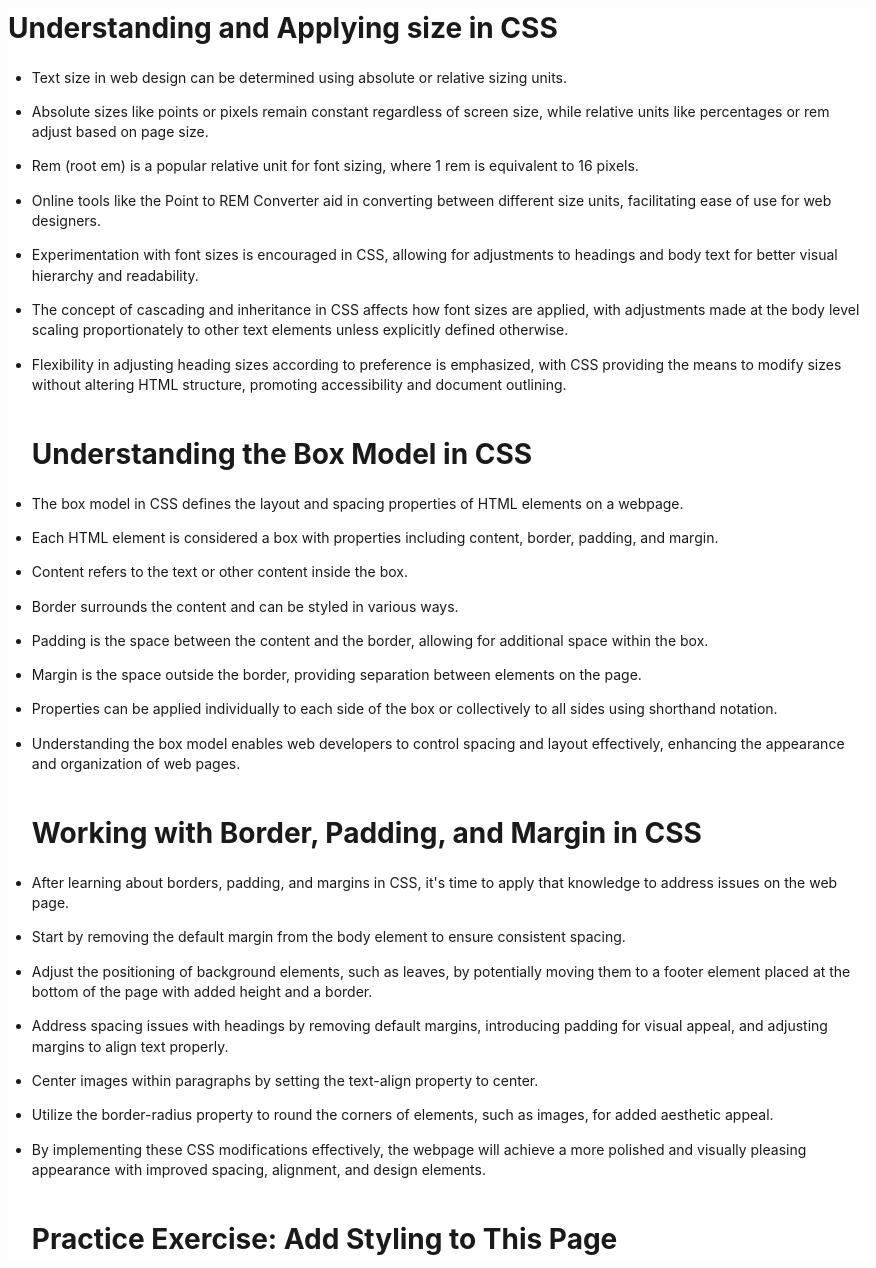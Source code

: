   # Understanding and Applying size in CSS

- Text size in web design can be determined using absolute or relative sizing units.
- Absolute sizes like points or pixels remain constant regardless of screen size, while relative units like percentages or rem adjust based on page size.
- Rem (root em) is a popular relative unit for font sizing, where 1 rem is equivalent to 16 pixels.
- Online tools like the Point to REM Converter aid in converting between different size units, facilitating ease of use for web designers.
- Experimentation with font sizes is encouraged in CSS, allowing for adjustments to headings and body text for better visual hierarchy and readability.
- The concept of cascading and inheritance in CSS affects how font sizes are applied, with adjustments made at the body level scaling proportionately to other text elements unless explicitly defined otherwise.
- Flexibility in adjusting heading sizes according to preference is emphasized, with CSS providing the means to modify sizes without altering HTML structure, promoting accessibility and document outlining.

  # Understanding the Box Model in CSS

- The box model in CSS defines the layout and spacing properties of HTML elements on a webpage.
- Each HTML element is considered a box with properties including content, border, padding, and margin.
- Content refers to the text or other content inside the box.
- Border surrounds the content and can be styled in various ways.
- Padding is the space between the content and the border, allowing for additional space within the box.
- Margin is the space outside the border, providing separation between elements on the page.
- Properties can be applied individually to each side of the box or collectively to all sides using shorthand notation.
- Understanding the box model enables web developers to control spacing and layout effectively, enhancing the appearance and organization of web pages.

  # Working with Border, Padding, and Margin in CSS

- After learning about borders, padding, and margins in CSS, it's time to apply that knowledge to address issues on the web page.
- Start by removing the default margin from the body element to ensure consistent spacing.
- Adjust the positioning of background elements, such as leaves, by potentially moving them to a footer element placed at the bottom of the page with added height and a border.
- Address spacing issues with headings by removing default margins, introducing padding for visual appeal, and adjusting margins to align text properly.
- Center images within paragraphs by setting the text-align property to center.
- Utilize the border-radius property to round the corners of elements, such as images, for added aesthetic appeal.
- By implementing these CSS modifications effectively, the webpage will achieve a more polished and visually pleasing appearance with improved spacing, alignment, and design elements.

  # Practice Exercise: Add Styling to This Page
